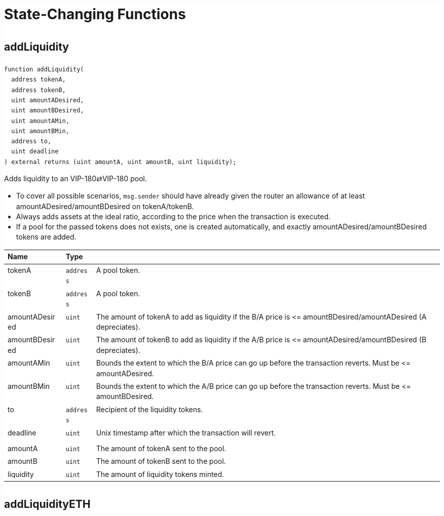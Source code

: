 # State-Changing Functions

## addLiquidity

```solidity
function addLiquidity(
  address tokenA,
  address tokenB,
  uint amountADesired,
  uint amountBDesired,
  uint amountAMin,
  uint amountBMin,
  address to,
  uint deadline
) external returns (uint amountA, uint amountB, uint liquidity);
```

Adds liquidity to an VIP-180⇄VIP-180 pool.

- To cover all possible scenarios, `msg.sender` should have already given the router an allowance of at least amountADesired/amountBDesired on tokenA/tokenB.
- Always adds assets at the ideal ratio, according to the price when the transaction is executed.
- If a pool for the passed tokens does not exists, one is created automatically, and exactly amountADesired/amountBDesired tokens are added.

| Name           | Type      |                                                                                                                |
| :------------- | :-------- | :------------------------------------------------------------------------------------------------------------- |
| tokenA         | `address` | A pool token.                                                                                                  |
| tokenB         | `address` | A pool token.                                                                                                  |
| amountADesired | `uint`    | The amount of tokenA to add as liquidity if the B/A price is <= amountBDesired/amountADesired (A depreciates). |
| amountBDesired | `uint`    | The amount of tokenB to add as liquidity if the A/B price is <= amountADesired/amountBDesired (B depreciates). |
| amountAMin     | `uint`    | Bounds the extent to which the B/A price can go up before the transaction reverts. Must be <= amountADesired.  |
| amountBMin     | `uint`    | Bounds the extent to which the A/B price can go up before the transaction reverts. Must be <= amountBDesired.  |
| to             | `address` | Recipient of the liquidity tokens.                                                                             |
| deadline       | `uint`    | Unix timestamp after which the transaction will revert.                                                        |
|                |           |                                                                                                                |
| amountA        | `uint`    | The amount of tokenA sent to the pool.                                                                         |
| amountB        | `uint`    | The amount of tokenB sent to the pool.                                                                         |
| liquidity      | `uint`    | The amount of liquidity tokens minted.                                                                         |

## addLiquidityETH

